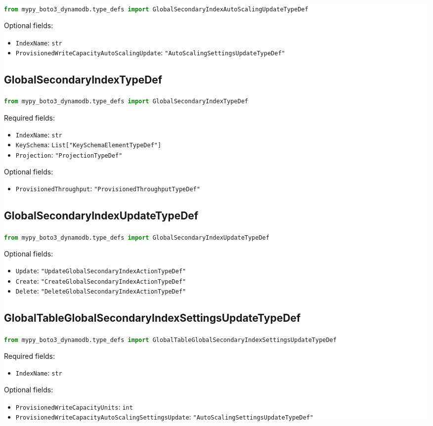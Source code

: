 ```python
from mypy_boto3_dynamodb.type_defs import GlobalSecondaryIndexAutoScalingUpdateTypeDef
```




Optional fields:
- `IndexName`: `str`
- `ProvisionedWriteCapacityAutoScalingUpdate`: `"AutoScalingSettingsUpdateTypeDef"`


## GlobalSecondaryIndexTypeDef

```python
from mypy_boto3_dynamodb.type_defs import GlobalSecondaryIndexTypeDef
```


Required fields:
- `IndexName`: `str`
- `KeySchema`: `List["KeySchemaElementTypeDef"]`
- `Projection`: `"ProjectionTypeDef"`



Optional fields:
- `ProvisionedThroughput`: `"ProvisionedThroughputTypeDef"`


## GlobalSecondaryIndexUpdateTypeDef

```python
from mypy_boto3_dynamodb.type_defs import GlobalSecondaryIndexUpdateTypeDef
```




Optional fields:
- `Update`: `"UpdateGlobalSecondaryIndexActionTypeDef"`
- `Create`: `"CreateGlobalSecondaryIndexActionTypeDef"`
- `Delete`: `"DeleteGlobalSecondaryIndexActionTypeDef"`


## GlobalTableGlobalSecondaryIndexSettingsUpdateTypeDef

```python
from mypy_boto3_dynamodb.type_defs import GlobalTableGlobalSecondaryIndexSettingsUpdateTypeDef
```


Required fields:
- `IndexName`: `str`



Optional fields:
- `ProvisionedWriteCapacityUnits`: `int`
- `ProvisionedWriteCapacityAutoScalingSettingsUpdate`: `"AutoScalingSettingsUpdateTypeDef"`

